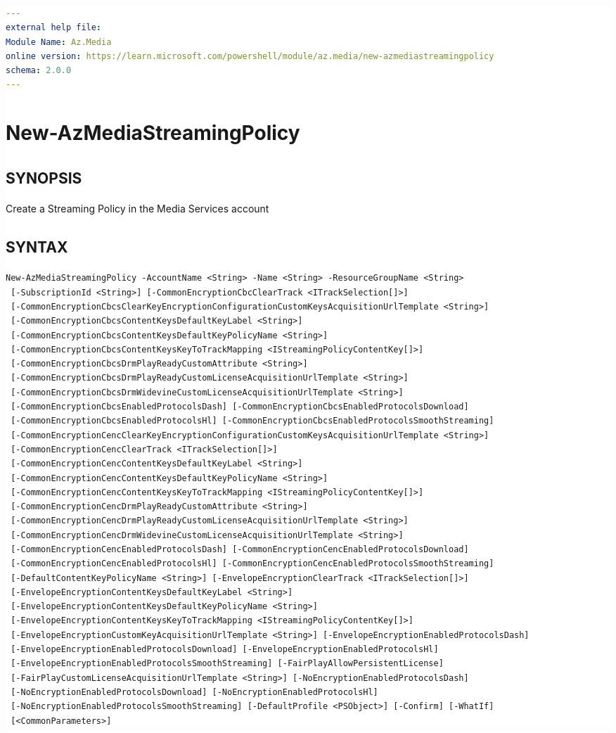 ```yaml
---
external help file:
Module Name: Az.Media
online version: https://learn.microsoft.com/powershell/module/az.media/new-azmediastreamingpolicy
schema: 2.0.0
---
```


# New-AzMediaStreamingPolicy

## SYNOPSIS
Create a Streaming Policy in the Media Services account

## SYNTAX

```
New-AzMediaStreamingPolicy -AccountName <String> -Name <String> -ResourceGroupName <String>
 [-SubscriptionId <String>] [-CommonEncryptionCbcClearTrack <ITrackSelection[]>]
 [-CommonEncryptionCbcsClearKeyEncryptionConfigurationCustomKeysAcquisitionUrlTemplate <String>]
 [-CommonEncryptionCbcsContentKeysDefaultKeyLabel <String>]
 [-CommonEncryptionCbcsContentKeysDefaultKeyPolicyName <String>]
 [-CommonEncryptionCbcsContentKeysKeyToTrackMapping <IStreamingPolicyContentKey[]>]
 [-CommonEncryptionCbcsDrmPlayReadyCustomAttribute <String>]
 [-CommonEncryptionCbcsDrmPlayReadyCustomLicenseAcquisitionUrlTemplate <String>]
 [-CommonEncryptionCbcsDrmWidevineCustomLicenseAcquisitionUrlTemplate <String>]
 [-CommonEncryptionCbcsEnabledProtocolsDash] [-CommonEncryptionCbcsEnabledProtocolsDownload]
 [-CommonEncryptionCbcsEnabledProtocolsHl] [-CommonEncryptionCbcsEnabledProtocolsSmoothStreaming]
 [-CommonEncryptionCencClearKeyEncryptionConfigurationCustomKeysAcquisitionUrlTemplate <String>]
 [-CommonEncryptionCencClearTrack <ITrackSelection[]>]
 [-CommonEncryptionCencContentKeysDefaultKeyLabel <String>]
 [-CommonEncryptionCencContentKeysDefaultKeyPolicyName <String>]
 [-CommonEncryptionCencContentKeysKeyToTrackMapping <IStreamingPolicyContentKey[]>]
 [-CommonEncryptionCencDrmPlayReadyCustomAttribute <String>]
 [-CommonEncryptionCencDrmPlayReadyCustomLicenseAcquisitionUrlTemplate <String>]
 [-CommonEncryptionCencDrmWidevineCustomLicenseAcquisitionUrlTemplate <String>]
 [-CommonEncryptionCencEnabledProtocolsDash] [-CommonEncryptionCencEnabledProtocolsDownload]
 [-CommonEncryptionCencEnabledProtocolsHl] [-CommonEncryptionCencEnabledProtocolsSmoothStreaming]
 [-DefaultContentKeyPolicyName <String>] [-EnvelopeEncryptionClearTrack <ITrackSelection[]>]
 [-EnvelopeEncryptionContentKeysDefaultKeyLabel <String>]
 [-EnvelopeEncryptionContentKeysDefaultKeyPolicyName <String>]
 [-EnvelopeEncryptionContentKeysKeyToTrackMapping <IStreamingPolicyContentKey[]>]
 [-EnvelopeEncryptionCustomKeyAcquisitionUrlTemplate <String>] [-EnvelopeEncryptionEnabledProtocolsDash]
 [-EnvelopeEncryptionEnabledProtocolsDownload] [-EnvelopeEncryptionEnabledProtocolsHl]
 [-EnvelopeEncryptionEnabledProtocolsSmoothStreaming] [-FairPlayAllowPersistentLicense]
 [-FairPlayCustomLicenseAcquisitionUrlTemplate <String>] [-NoEncryptionEnabledProtocolsDash]
 [-NoEncryptionEnabledProtocolsDownload] [-NoEncryptionEnabledProtocolsHl]
 [-NoEncryptionEnabledProtocolsSmoothStreaming] [-DefaultProfile <PSObject>] [-Confirm] [-WhatIf]
 [<CommonParameters>]
```
